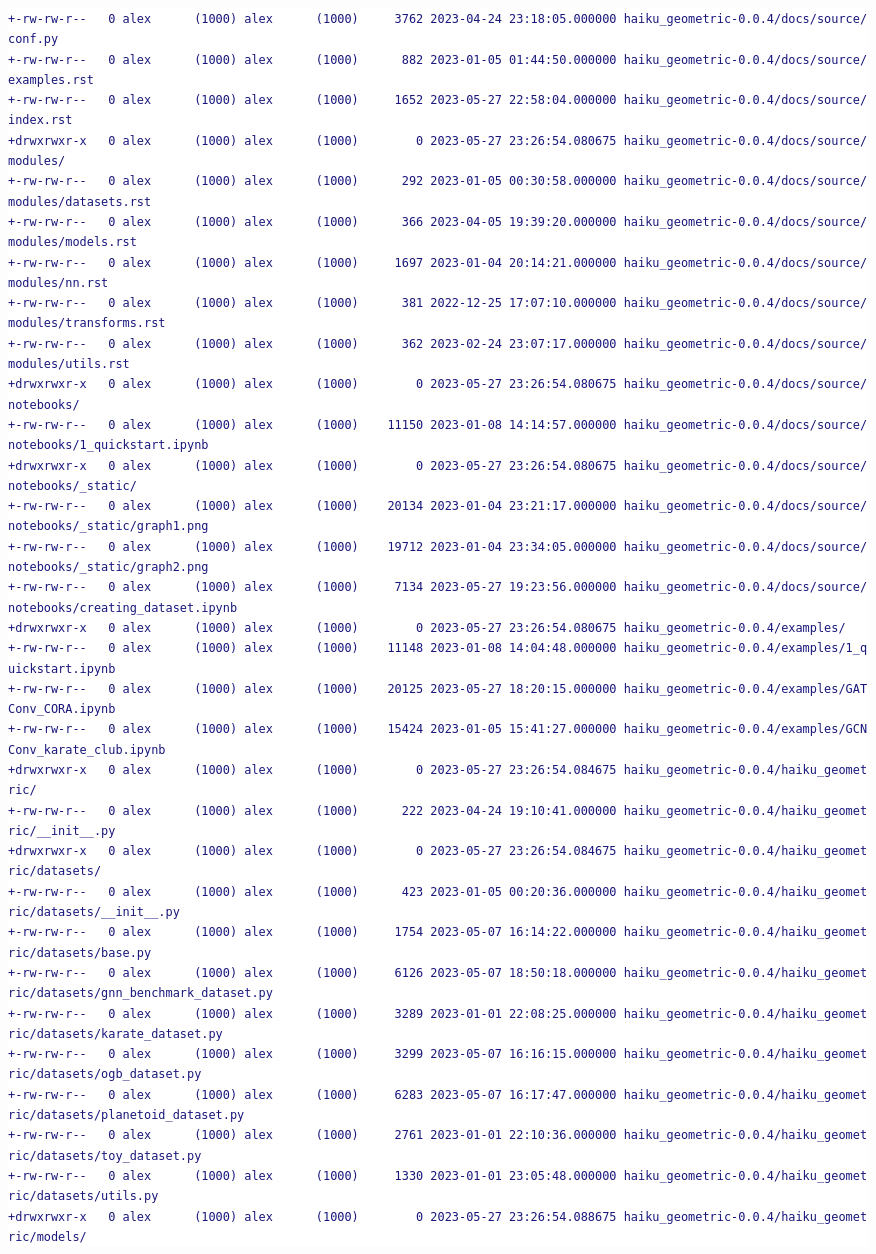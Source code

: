 ```diff
+-rw-rw-r--   0 alex      (1000) alex      (1000)     3762 2023-04-24 23:18:05.000000 haiku_geometric-0.0.4/docs/source/conf.py
+-rw-rw-r--   0 alex      (1000) alex      (1000)      882 2023-01-05 01:44:50.000000 haiku_geometric-0.0.4/docs/source/examples.rst
+-rw-rw-r--   0 alex      (1000) alex      (1000)     1652 2023-05-27 22:58:04.000000 haiku_geometric-0.0.4/docs/source/index.rst
+drwxrwxr-x   0 alex      (1000) alex      (1000)        0 2023-05-27 23:26:54.080675 haiku_geometric-0.0.4/docs/source/modules/
+-rw-rw-r--   0 alex      (1000) alex      (1000)      292 2023-01-05 00:30:58.000000 haiku_geometric-0.0.4/docs/source/modules/datasets.rst
+-rw-rw-r--   0 alex      (1000) alex      (1000)      366 2023-04-05 19:39:20.000000 haiku_geometric-0.0.4/docs/source/modules/models.rst
+-rw-rw-r--   0 alex      (1000) alex      (1000)     1697 2023-01-04 20:14:21.000000 haiku_geometric-0.0.4/docs/source/modules/nn.rst
+-rw-rw-r--   0 alex      (1000) alex      (1000)      381 2022-12-25 17:07:10.000000 haiku_geometric-0.0.4/docs/source/modules/transforms.rst
+-rw-rw-r--   0 alex      (1000) alex      (1000)      362 2023-02-24 23:07:17.000000 haiku_geometric-0.0.4/docs/source/modules/utils.rst
+drwxrwxr-x   0 alex      (1000) alex      (1000)        0 2023-05-27 23:26:54.080675 haiku_geometric-0.0.4/docs/source/notebooks/
+-rw-rw-r--   0 alex      (1000) alex      (1000)    11150 2023-01-08 14:14:57.000000 haiku_geometric-0.0.4/docs/source/notebooks/1_quickstart.ipynb
+drwxrwxr-x   0 alex      (1000) alex      (1000)        0 2023-05-27 23:26:54.080675 haiku_geometric-0.0.4/docs/source/notebooks/_static/
+-rw-rw-r--   0 alex      (1000) alex      (1000)    20134 2023-01-04 23:21:17.000000 haiku_geometric-0.0.4/docs/source/notebooks/_static/graph1.png
+-rw-rw-r--   0 alex      (1000) alex      (1000)    19712 2023-01-04 23:34:05.000000 haiku_geometric-0.0.4/docs/source/notebooks/_static/graph2.png
+-rw-rw-r--   0 alex      (1000) alex      (1000)     7134 2023-05-27 19:23:56.000000 haiku_geometric-0.0.4/docs/source/notebooks/creating_dataset.ipynb
+drwxrwxr-x   0 alex      (1000) alex      (1000)        0 2023-05-27 23:26:54.080675 haiku_geometric-0.0.4/examples/
+-rw-rw-r--   0 alex      (1000) alex      (1000)    11148 2023-01-08 14:04:48.000000 haiku_geometric-0.0.4/examples/1_quickstart.ipynb
+-rw-rw-r--   0 alex      (1000) alex      (1000)    20125 2023-05-27 18:20:15.000000 haiku_geometric-0.0.4/examples/GATConv_CORA.ipynb
+-rw-rw-r--   0 alex      (1000) alex      (1000)    15424 2023-01-05 15:41:27.000000 haiku_geometric-0.0.4/examples/GCNConv_karate_club.ipynb
+drwxrwxr-x   0 alex      (1000) alex      (1000)        0 2023-05-27 23:26:54.084675 haiku_geometric-0.0.4/haiku_geometric/
+-rw-rw-r--   0 alex      (1000) alex      (1000)      222 2023-04-24 19:10:41.000000 haiku_geometric-0.0.4/haiku_geometric/__init__.py
+drwxrwxr-x   0 alex      (1000) alex      (1000)        0 2023-05-27 23:26:54.084675 haiku_geometric-0.0.4/haiku_geometric/datasets/
+-rw-rw-r--   0 alex      (1000) alex      (1000)      423 2023-01-05 00:20:36.000000 haiku_geometric-0.0.4/haiku_geometric/datasets/__init__.py
+-rw-rw-r--   0 alex      (1000) alex      (1000)     1754 2023-05-07 16:14:22.000000 haiku_geometric-0.0.4/haiku_geometric/datasets/base.py
+-rw-rw-r--   0 alex      (1000) alex      (1000)     6126 2023-05-07 18:50:18.000000 haiku_geometric-0.0.4/haiku_geometric/datasets/gnn_benchmark_dataset.py
+-rw-rw-r--   0 alex      (1000) alex      (1000)     3289 2023-01-01 22:08:25.000000 haiku_geometric-0.0.4/haiku_geometric/datasets/karate_dataset.py
+-rw-rw-r--   0 alex      (1000) alex      (1000)     3299 2023-05-07 16:16:15.000000 haiku_geometric-0.0.4/haiku_geometric/datasets/ogb_dataset.py
+-rw-rw-r--   0 alex      (1000) alex      (1000)     6283 2023-05-07 16:17:47.000000 haiku_geometric-0.0.4/haiku_geometric/datasets/planetoid_dataset.py
+-rw-rw-r--   0 alex      (1000) alex      (1000)     2761 2023-01-01 22:10:36.000000 haiku_geometric-0.0.4/haiku_geometric/datasets/toy_dataset.py
+-rw-rw-r--   0 alex      (1000) alex      (1000)     1330 2023-01-01 23:05:48.000000 haiku_geometric-0.0.4/haiku_geometric/datasets/utils.py
+drwxrwxr-x   0 alex      (1000) alex      (1000)        0 2023-05-27 23:26:54.088675 haiku_geometric-0.0.4/haiku_geometric/models/
```